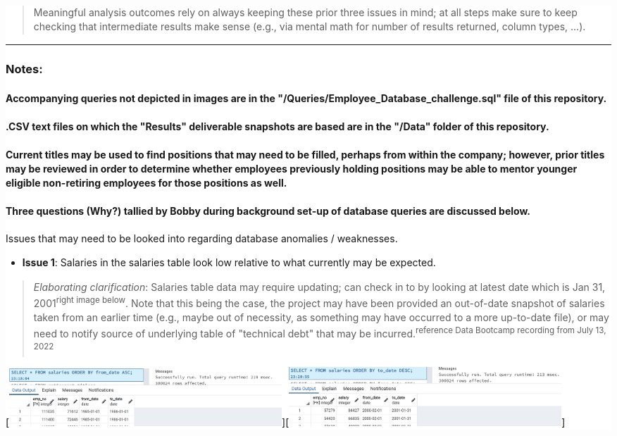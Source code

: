 > Meaningful analysis outcomes rely on always keeping these prior three issues in mind; at all steps make sure to keep checking that intermediate results make sense (e.g., via mental math for number of results returned, column types, ...).

---
### Notes:

#### Accompanying queries not depicted in images are in the "/Queries/Employee_Database_challenge.sql" file of this repository.

#### .CSV text files on which the "Results" deliverable snapshots are based are in the "/Data" folder of this repository.  

#### Current titles may be used to find positions that may need to be filled, perhaps from within the company; however, prior titles may be reviewed in order to determine whether employees previously holding positions may be able to mentor younger eligible non-retiring employees for those positions as well.

#### Three questions (Why?) tallied by Bobby during background set-up of database queries are discussed below.

Issues that may need to be looked into regarding database anomalies / weaknesses.

- **Issue 1**: Salaries in the salaries table look low relative to what currently may be expected.
> *Elaborating clarification*: Salaries table data may require updating; can check in to by looking at latest date which is Jan 31, 2001<sup>right image below</sup>.  Note that this being the case, the project may have been provided an out-of-date snapshot of salaries taken from an earlier time (e.g., maybe out of necessity, as something may have occurred to a more up-to-date file), or may need to notify source of underlying table of "technical debt" that may be incurred.<sup>reference Data Bootcamp recording from July 13, 2022</sup>

[<img src="/Resources/Images/Salaries_from_date_ordered.png" width="45%">][<img src="/Resources/Images/Salaries_to_date_ordered_desc.png" width="45%">]
